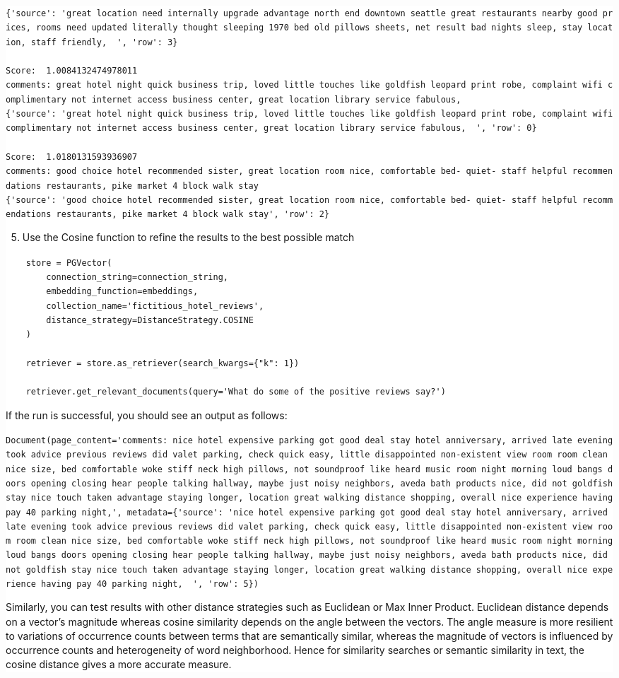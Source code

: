 ```
{'source': 'great location need internally upgrade advantage north end downtown seattle great restaurants nearby good prices, rooms need updated literally thought sleeping 1970 bed old pillows sheets, net result bad nights sleep, stay location, staff friendly,  ', 'row': 3}

Score:  1.0084132474978011
comments: great hotel night quick business trip, loved little touches like goldfish leopard print robe, complaint wifi complimentary not internet access business center, great location library service fabulous,
{'source': 'great hotel night quick business trip, loved little touches like goldfish leopard print robe, complaint wifi complimentary not internet access business center, great location library service fabulous,  ', 'row': 0}

Score:  1.0180131593936907
comments: good choice hotel recommended sister, great location room nice, comfortable bed- quiet- staff helpful recommendations restaurants, pike market 4 block walk stay
{'source': 'good choice hotel recommended sister, great location room nice, comfortable bed- quiet- staff helpful recommendations restaurants, pike market 4 block walk stay', 'row': 2}
```

5. Use the Cosine function to refine the results to the best possible match

```
    store = PGVector(
        connection_string=connection_string, 
        embedding_function=embeddings, 
        collection_name='fictitious_hotel_reviews',
        distance_strategy=DistanceStrategy.COSINE
    )

    retriever = store.as_retriever(search_kwargs={"k": 1})

    retriever.get_relevant_documents(query='What do some of the positive reviews say?')
```

If the run is successful, you should see an output as follows:

```
Document(page_content='comments: nice hotel expensive parking got good deal stay hotel anniversary, arrived late evening took advice previous reviews did valet parking, check quick easy, little disappointed non-existent view room room clean nice size, bed comfortable woke stiff neck high pillows, not soundproof like heard music room night morning loud bangs doors opening closing hear people talking hallway, maybe just noisy neighbors, aveda bath products nice, did not goldfish stay nice touch taken advantage staying longer, location great walking distance shopping, overall nice experience having pay 40 parking night,', metadata={'source': 'nice hotel expensive parking got good deal stay hotel anniversary, arrived late evening took advice previous reviews did valet parking, check quick easy, little disappointed non-existent view room room clean nice size, bed comfortable woke stiff neck high pillows, not soundproof like heard music room night morning loud bangs doors opening closing hear people talking hallway, maybe just noisy neighbors, aveda bath products nice, did not goldfish stay nice touch taken advantage staying longer, location great walking distance shopping, overall nice experience having pay 40 parking night,  ', 'row': 5})
```

Similarly, you can test results with other distance strategies such as Euclidean or Max Inner Product. Euclidean distance depends on a vector’s magnitude whereas cosine similarity depends on the angle between the vectors. The angle measure is more resilient to variations of occurrence counts between terms that are semantically similar, whereas the magnitude of vectors is influenced by occurrence counts and heterogeneity of word neighborhood. Hence for similarity searches or semantic similarity in text, the cosine distance gives a more accurate measure.
